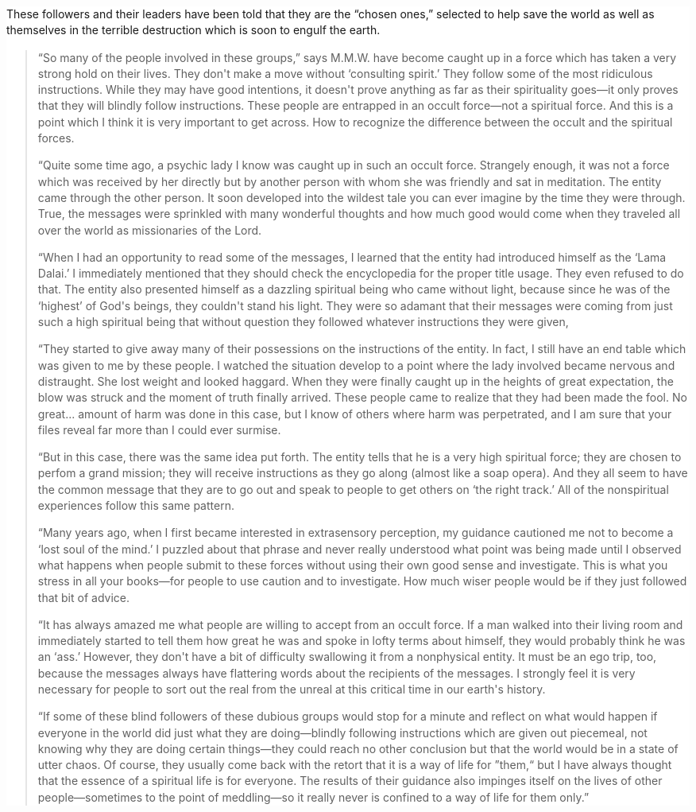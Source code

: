 These followers and their leaders have been told that they are the “chosen ones,” selected to help save the world as well as themselves in the terrible destruction which is soon to engulf the earth.

> “So many of the people involved in these groups,” says M.M.W. have become caught up in a force which has taken a very strong hold on their lives. They don't make a move without ‘consulting spirit.’ They follow some of the most ridiculous instructions. While they may have good intentions, it doesn't prove anything as far as their spirituality goes—it only proves that they will blindly follow instructions. These people are entrapped in an occult force—not a spiritual force. And this is a point which I think it is very important to get across. How to recognize the difference between the occult and the spiritual forces.
> 
> “Quite some time ago, a psychic lady I know was caught up in such an occult force. Strangely enough, it was not a force which was received by her directly but by another person with whom she was friendly and sat in meditation. The entity came through the other person. It soon developed into the wildest tale you can ever imagine by the time they were through. True, the messages were sprinkled with many wonderful thoughts and how much good would come when they traveled all over the world as missionaries of the Lord.
> 
> “When I had an opportunity to read some of the messages, I learned that the entity had introduced himself as the ‘Lama Dalai.’ I immediately mentioned that they should check the encyclopedia for the proper title usage. They even refused to do that. The entity also presented himself as a dazzling spiritual being who came without light, because since he was of the ‘highest’ of God's beings, they couldn't stand his light. They were so adamant that their messages were coming from just such a high spiritual being that without question they followed whatever instructions they were given,
> 
> “They started to give away many of their possessions on the instructions of the entity. In fact, I still have an end table which was given to me by these people. I watched the situation develop to a point where the lady involved became nervous and distraught. She lost weight and looked haggard. When they were finally caught up in the heights of great expectation, the blow was struck and the moment of truth finally arrived. These people came to realize that they had been made the fool. No great... amount of harm was done in this case, but I know of others where harm was perpetrated, and I am sure that your files reveal far more than I could ever surmise.
> 
> “But in this case, there was the same idea put forth. The entity tells that he is a very high spiritual force; they are chosen to perfom a grand mission; they will receive instructions as they go along (almost like a soap opera). And they all seem to have the common message that they are to go out and speak to people to get others on ‘the right track.’ All of the nonspiritual experiences follow this same pattern.
> 
> “Many years ago, when I first became interested in extrasensory perception, my guidance cautioned me not to become a ‘lost soul of the mind.’ I puzzled about that phrase and never really understood what point was being made until I observed what happens when people submit to these forces without using their own good sense and investigate. This is what you stress in all your books—for people to use caution and to investigate. How much wiser people would be if they just followed that bit of advice.
> 
> “It has always amazed me what people are willing to accept from an occult force. If a man walked into their living room and immediately started to tell them how great he was and spoke in lofty terms about himself, they would probably think he was an ‘ass.’ However, they don't have a bit of difficulty swallowing it from a nonphysical entity. It must be an ego trip, too, because the messages always have flattering words about the recipients of the messages. I strongly feel it is very necessary for people to sort out the real from the unreal at this critical time in our earth's history.
> 
> “If some of these blind followers of these dubious groups would stop for a minute and reflect on what would happen if everyone in the world did just what they are doing—blindly following instructions which are given out piecemeal, not knowing why they are doing certain things—they could reach no other conclusion but that the world would be in a state of utter chaos. Of course, they usually come back with the retort that it is a way of life for ”them,“ but I have always thought that the essence of a spiritual life is for everyone. The results of their guidance also impinges itself on the lives of other people—sometimes to the point of meddling—so it really never is confined to a way of life for them only.”
